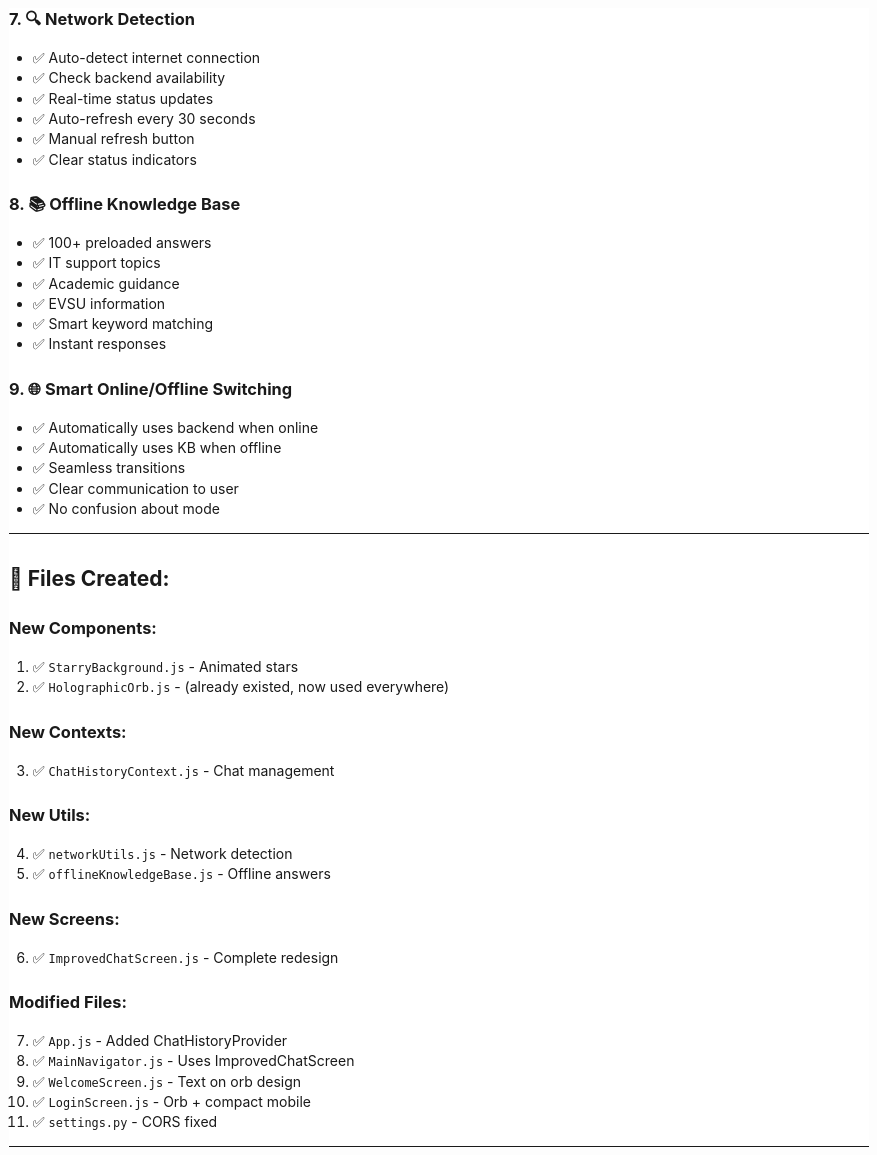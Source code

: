 ### **7. 🔍 Network Detection**
- ✅ Auto-detect internet connection
- ✅ Check backend availability
- ✅ Real-time status updates
- ✅ Auto-refresh every 30 seconds
- ✅ Manual refresh button
- ✅ Clear status indicators

### **8. 📚 Offline Knowledge Base**
- ✅ 100+ preloaded answers
- ✅ IT support topics
- ✅ Academic guidance
- ✅ EVSU information
- ✅ Smart keyword matching
- ✅ Instant responses

### **9. 🌐 Smart Online/Offline Switching**
- ✅ Automatically uses backend when online
- ✅ Automatically uses KB when offline
- ✅ Seamless transitions
- ✅ Clear communication to user
- ✅ No confusion about mode

---

## 📁 **Files Created:**

### **New Components:**
1. ✅ `StarryBackground.js` - Animated stars
2. ✅ `HolographicOrb.js` - (already existed, now used everywhere)

### **New Contexts:**
3. ✅ `ChatHistoryContext.js` - Chat management

### **New Utils:**
4. ✅ `networkUtils.js` - Network detection
5. ✅ `offlineKnowledgeBase.js` - Offline answers

### **New Screens:**
6. ✅ `ImprovedChatScreen.js` - Complete redesign

### **Modified Files:**
7. ✅ `App.js` - Added ChatHistoryProvider
8. ✅ `MainNavigator.js` - Uses ImprovedChatScreen
9. ✅ `WelcomeScreen.js` - Text on orb design
10. ✅ `LoginScreen.js` - Orb + compact mobile
11. ✅ `settings.py` - CORS fixed

---
